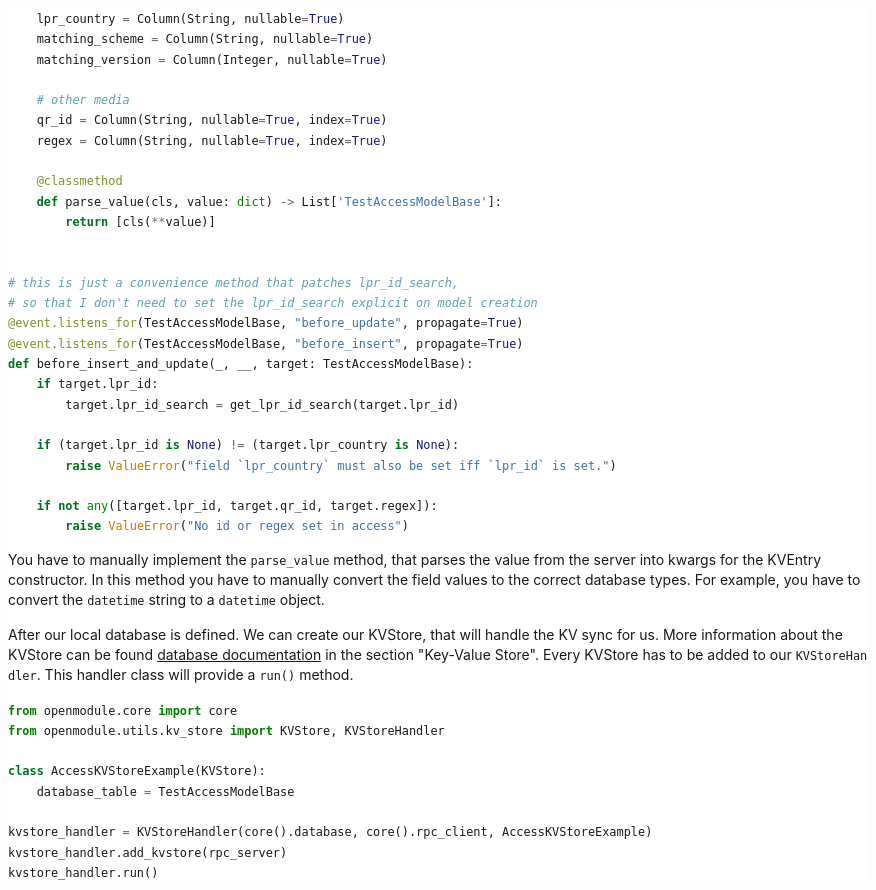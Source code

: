 ```python
    lpr_country = Column(String, nullable=True)
    matching_scheme = Column(String, nullable=True)
    matching_version = Column(Integer, nullable=True)

    # other media
    qr_id = Column(String, nullable=True, index=True)
    regex = Column(String, nullable=True, index=True)

    @classmethod
    def parse_value(cls, value: dict) -> List['TestAccessModelBase']:
        return [cls(**value)]


# this is just a convenience method that patches lpr_id_search,
# so that I don't need to set the lpr_id_search explicit on model creation
@event.listens_for(TestAccessModelBase, "before_update", propagate=True)
@event.listens_for(TestAccessModelBase, "before_insert", propagate=True)
def before_insert_and_update(_, __, target: TestAccessModelBase):
    if target.lpr_id:
        target.lpr_id_search = get_lpr_id_search(target.lpr_id)

    if (target.lpr_id is None) != (target.lpr_country is None):
        raise ValueError("field `lpr_country` must also be set iff `lpr_id` is set.")

    if not any([target.lpr_id, target.qr_id, target.regex]):
        raise ValueError("No id or regex set in access")
```

You have to manually implement the `parse_value` method, that parses the value from the server into kwargs for the
KVEntry constructor. In this method you have to manually convert the field values to the correct database types.
For example, you have to convert the `datetime` string to a `datetime` object.


After our local database is defined. We can create our KVStore, that will handle the KV sync for us.
More information about the KVStore can be found [database documentation](database.md) in the section "Key-Value Store".
Every KVStore has to be added to our `KVStoreHandler`. This handler class will provide a `run()` method.

```python
from openmodule.core import core
from openmodule.utils.kv_store import KVStore, KVStoreHandler

class AccessKVStoreExample(KVStore):
    database_table = TestAccessModelBase

kvstore_handler = KVStoreHandler(core().database, core().rpc_client, AccessKVStoreExample)
kvstore_handler.add_kvstore(rpc_server)
kvstore_handler.run()
```
